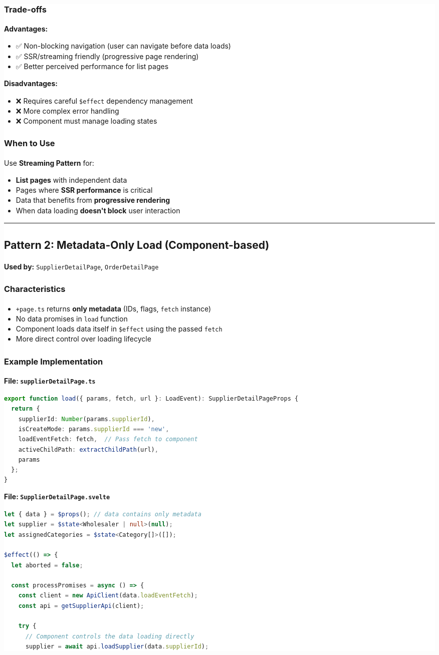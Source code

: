 ### Trade-offs

**Advantages:**
- ✅ Non-blocking navigation (user can navigate before data loads)
- ✅ SSR/streaming friendly (progressive page rendering)
- ✅ Better perceived performance for list pages

**Disadvantages:**
- ❌ Requires careful `$effect` dependency management
- ❌ More complex error handling
- ❌ Component must manage loading states

### When to Use

Use **Streaming Pattern** for:
- **List pages** with independent data
- Pages where **SSR performance** is critical
- Data that benefits from **progressive rendering**
- When data loading **doesn't block** user interaction

---

## Pattern 2: Metadata-Only Load (Component-based)

**Used by:** `SupplierDetailPage`, `OrderDetailPage`

### Characteristics

- `+page.ts` returns **only metadata** (IDs, flags, `fetch` instance)
- No data promises in `load` function
- Component loads data itself in `$effect` using the passed `fetch`
- More direct control over loading lifecycle

### Example Implementation

**File: `supplierDetailPage.ts`**
```typescript
export function load({ params, fetch, url }: LoadEvent): SupplierDetailPageProps {
  return {
    supplierId: Number(params.supplierId),
    isCreateMode: params.supplierId === 'new',
    loadEventFetch: fetch,  // Pass fetch to component
    activeChildPath: extractChildPath(url),
    params
  };
}
```

**File: `SupplierDetailPage.svelte`**
```typescript
let { data } = $props(); // data contains only metadata
let supplier = $state<Wholesaler | null>(null);
let assignedCategories = $state<Category[]>([]);

$effect(() => {
  let aborted = false;

  const processPromises = async () => {
    const client = new ApiClient(data.loadEventFetch);
    const api = getSupplierApi(client);

    try {
      // Component controls the data loading directly
      supplier = await api.loadSupplier(data.supplierId);

```